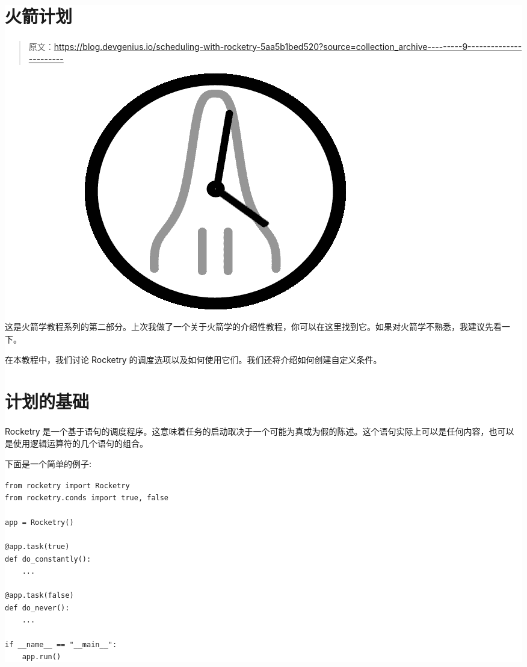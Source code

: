 # 火箭计划

> 原文：<https://blog.devgenius.io/scheduling-with-rocketry-5aa5b1bed520?source=collection_archive---------9----------------------->

![](img/f6347349bbb8b21bbec91aaa5412e7ea.png)

这是火箭学教程系列的第二部分。上次我做了一个关于火箭学的介绍性教程，你可以在这里找到它。如果对火箭学不熟悉，我建议先看一下。

在本教程中，我们讨论 Rocketry 的调度选项以及如何使用它们。我们还将介绍如何创建自定义条件。

# 计划的基础

Rocketry 是一个基于语句的调度程序。这意味着任务的启动取决于一个可能为真或为假的陈述。这个语句实际上可以是任何内容，也可以是使用逻辑运算符的几个语句的组合。

下面是一个简单的例子:

```
from rocketry import Rocketry
from rocketry.conds import true, false

app = Rocketry()

@app.task(true)
def do_constantly():
    ...

@app.task(false)
def do_never():
    ...

if __name__ == "__main__":
    app.run()
```
